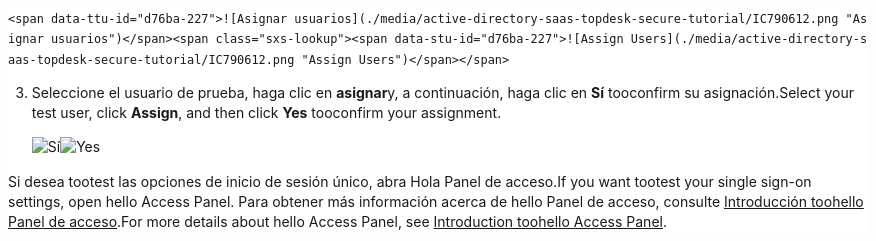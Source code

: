     <span data-ttu-id="d76ba-227">![Asignar usuarios](./media/active-directory-saas-topdesk-secure-tutorial/IC790612.png "Asignar usuarios")</span><span class="sxs-lookup"><span data-stu-id="d76ba-227">![Assign Users](./media/active-directory-saas-topdesk-secure-tutorial/IC790612.png "Assign Users")</span></span>

3. <span data-ttu-id="d76ba-228">Seleccione el usuario de prueba, haga clic en **asignar**y, a continuación, haga clic en **Sí** tooconfirm su asignación.</span><span class="sxs-lookup"><span data-stu-id="d76ba-228">Select your test user, click **Assign**, and then click **Yes** tooconfirm your assignment.</span></span>
   
    <span data-ttu-id="d76ba-229">![Sí](./media/active-directory-saas-topdesk-secure-tutorial/IC767830.png "Sí")</span><span class="sxs-lookup"><span data-stu-id="d76ba-229">![Yes](./media/active-directory-saas-topdesk-secure-tutorial/IC767830.png "Yes")</span></span>

<span data-ttu-id="d76ba-230">Si desea tootest las opciones de inicio de sesión único, abra Hola Panel de acceso.</span><span class="sxs-lookup"><span data-stu-id="d76ba-230">If you want tootest your single sign-on settings, open hello Access Panel.</span></span> <span data-ttu-id="d76ba-231">Para obtener más información acerca de hello Panel de acceso, consulte [Introducción toohello Panel de acceso](active-directory-saas-access-panel-introduction.md).</span><span class="sxs-lookup"><span data-stu-id="d76ba-231">For more details about hello Access Panel, see [Introduction toohello Access Panel](active-directory-saas-access-panel-introduction.md).</span></span>

